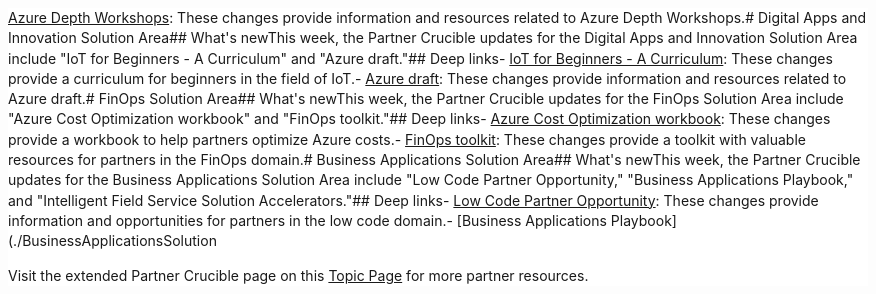 [Azure Depth Workshops](./AzureInfrastructureSolutionArea): These changes provide information and resources related to Azure Depth Workshops.# Digital Apps and Innovation Solution Area## What's newThis week, the Partner Crucible updates for the Digital Apps and Innovation Solution Area include "IoT for Beginners - A Curriculum" and "Azure draft."## Deep links- [IoT for Beginners - A Curriculum](./DigitalAppsandInnovationSolutionArea): These changes provide a curriculum for beginners in the field of IoT.- [Azure draft](./DigitalAppsandInnovationSolutionArea): These changes provide information and resources related to Azure draft.# FinOps Solution Area## What's newThis week, the Partner Crucible updates for the FinOps Solution Area include "Azure Cost Optimization workbook" and "FinOps toolkit."## Deep links- [Azure Cost Optimization workbook](./FinOps): These changes provide a workbook to help partners optimize Azure costs.- [FinOps toolkit](./FinOps): These changes provide a toolkit with valuable resources for partners in the FinOps domain.# Business Applications Solution Area## What's newThis week, the Partner Crucible updates for the Business Applications Solution Area include "Low Code Partner Opportunity," "Business Applications Playbook," and "Intelligent Field Service Solution Accelerators."## Deep links- [Low Code Partner Opportunity](./PowerPlatformSolutionArea): These changes provide information and opportunities for partners in the low code domain.- [Business Applications Playbook](./BusinessApplicationsSolution

Visit the extended Partner Crucible page on this [Topic Page](https://lagimik.github.io/PartnerCrucible/TheChangelog) for more partner resources.

